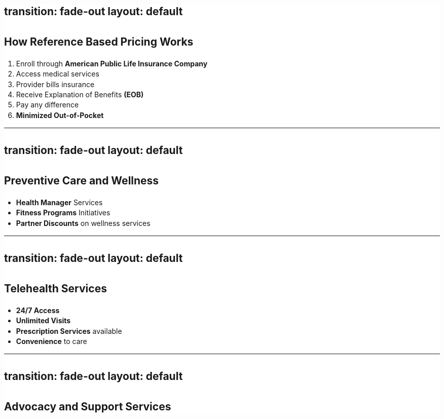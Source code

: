 transition: fade-out
layout: default
---

## How Reference Based Pricing Works

<v-clicks>

1. Enroll through **American Public Life Insurance Company**
2. Access medical services
3. Provider bills insurance
4. Receive Explanation of Benefits **(EOB)**
5. Pay any difference
6. **Minimized Out-of-Pocket**

</v-clicks>

---
transition: fade-out
layout: default
---

## Preventive Care and Wellness

<v-clicks>

- **Health Manager** Services
- **Fitness Programs** Initiatives
- **Partner Discounts** on wellness services

</v-clicks>

---
transition: fade-out
layout: default
---

## Telehealth Services

<v-clicks>

- **24/7 Access**
- **Unlimited Visits**
- **Prescription Services** available
- **Convenience** to care

</v-clicks>

---
transition: fade-out
layout: default
---

## Advocacy and Support Services
